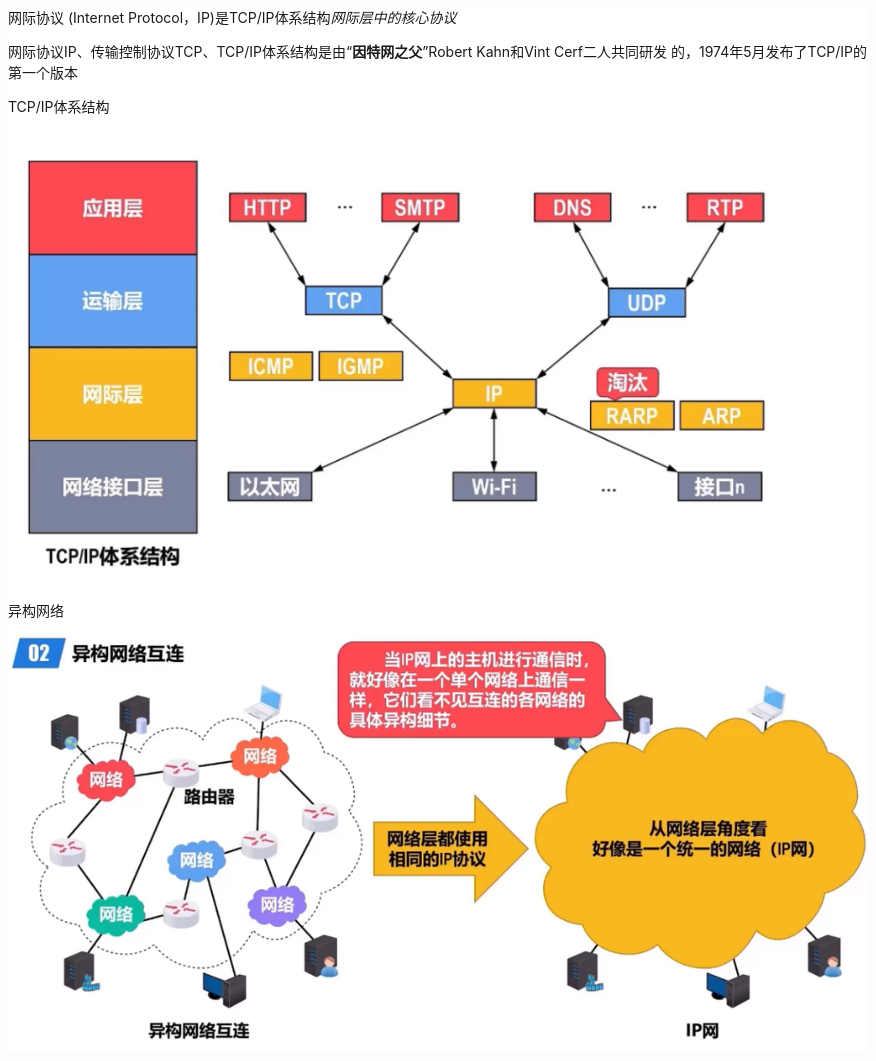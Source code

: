 网际协议 (Internet Protocol，IP)是TCP/IP体系结构*网际层中的核心协议*

网际协议IP、传输控制协议TCP、TCP/IP体系结构是由“**因特网之父**”Robert Kahn和Vint Cerf二人共同研发
的，1974年5月发布了TCP/IP的第一个版本

TCP/IP体系结构

![image-20231222122103206](%E8%AE%A1%E7%AE%97%E6%9C%BA%E7%BD%91%E7%BB%9C.assets/image-20231222122103206.png)

异构网络

![image-20231222122121993](%E8%AE%A1%E7%AE%97%E6%9C%BA%E7%BD%91%E7%BB%9C.assets/image-20231222122121993.png)
